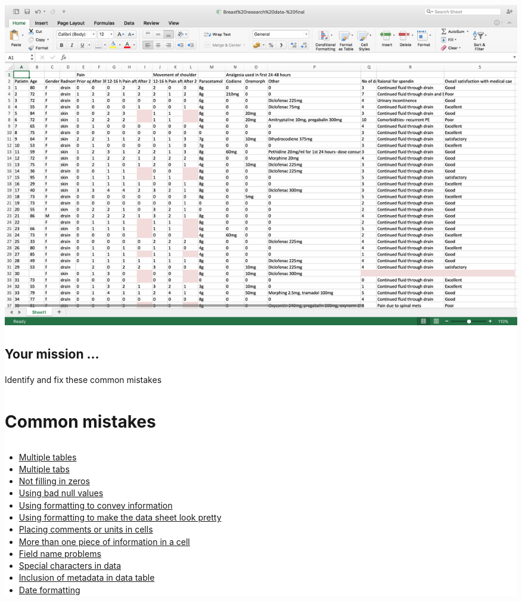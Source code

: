 ![](img/excel1.png)

## Your mission ...

Identify and fix these common mistakes

<a name="common-mistakes"></a>

# Common mistakes



##

- [Multiple tables](02-lesson-02-excel-hell.html#tables)
- [Multiple tabs](02-lesson-02-excel-hell.html#tabs)
- [Not filling in zeros](02-lesson-02-excel-hell.html#zeros)
- [Using bad null values](02-lesson-02-excel-hell.html#null)
- [Using formatting to convey information](02-lesson-02-excel-hell.html#formatting)
- [Using formatting to make the data sheet look pretty](02-lesson-02-excel-hell.html#formatting_pretty)
- [Placing comments or units in cells](02-lesson-02-excel-hell.html#units)
- [More than one piece of information in a cell](02-lesson-02-excel-hell.html#info)
- [Field name problems](02-lesson-02-excel-hell.html#field_name)
- [Special characters in data](02-lesson-02-excel-hell.html#special)
- [Inclusion of metadata in data table](02-lesson-02-excel-hell.html#metadata)
- [Date formatting]()
